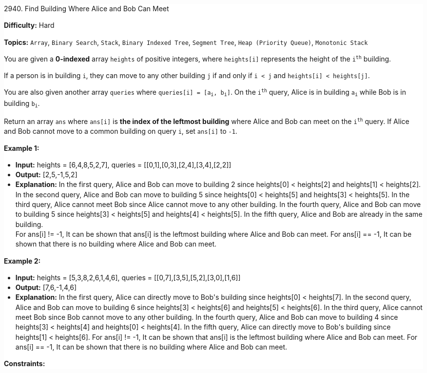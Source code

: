 2940\. Find Building Where Alice and Bob Can Meet

**Difficulty:** Hard

**Topics:** `Array`, `Binary Search`, `Stack`, `Binary Indexed Tree`, `Segment Tree`, `Heap (Priority Queue)`, `Monotonic Stack`

You are given a **0-indexed** array `heights` of positive integers, where `heights[i]` represents the height of the <code>i<sup>th</sup></code> building.

If a person is in building `i`, they can move to any other building `j` if and only if `i < j` and `heights[i] < heights[j]`.

You are also given another array `queries` where <code>queries[i] = [a<sub>i</sub>, b<sub>i</sub>]</code>. On the <code>i<sup>th</sup></code> query, Alice is in building <code>a<sub>i</sub></code> while Bob is in building <code>b<sub>i</sub></code>.

Return an array `ans` where `ans[i]` is **the index of the leftmost building** where Alice and Bob can meet on the <code>i<sup>th</sup></code> query. If Alice and Bob cannot move to a common building on query `i`, set `ans[i]` to `-1`.

**Example 1:**

- **Input:** heights = [6,4,8,5,2,7], queries = [[0,1],[0,3],[2,4],[3,4],[2,2]]
- **Output:** [2,5,-1,5,2]
- **Explanation:** In the first query, Alice and Bob can move to building 2 since heights[0] < heights[2] and heights[1] < heights[2].
  In the second query, Alice and Bob can move to building 5 since heights[0] < heights[5] and heights[3] < heights[5].
  In the third query, Alice cannot meet Bob since Alice cannot move to any other building.
  In the fourth query, Alice and Bob can move to building 5 since heights[3] < heights[5] and heights[4] < heights[5].
  In the fifth query, Alice and Bob are already in the same building.  
  For ans[i] != -1, It can be shown that ans[i] is the leftmost building where Alice and Bob can meet.
  For ans[i] == -1, It can be shown that there is no building where Alice and Bob can meet.

**Example 2:**

- **Input:** heights = [5,3,8,2,6,1,4,6], queries = [[0,7],[3,5],[5,2],[3,0],[1,6]]
- **Output:** [7,6,-1,4,6]
- **Explanation:** In the first query, Alice can directly move to Bob's building since heights[0] < heights[7].
  In the second query, Alice and Bob can move to building 6 since heights[3] < heights[6] and heights[5] < heights[6].
  In the third query, Alice cannot meet Bob since Bob cannot move to any other building.
  In the fourth query, Alice and Bob can move to building 4 since heights[3] < heights[4] and heights[0] < heights[4].
  In the fifth query, Alice can directly move to Bob's building since heights[1] < heights[6].
  For ans[i] != -1, It can be shown that ans[i] is the leftmost building where Alice and Bob can meet.
  For ans[i] == -1, It can be shown that there is no building where Alice and Bob can meet.



**Constraints:**
